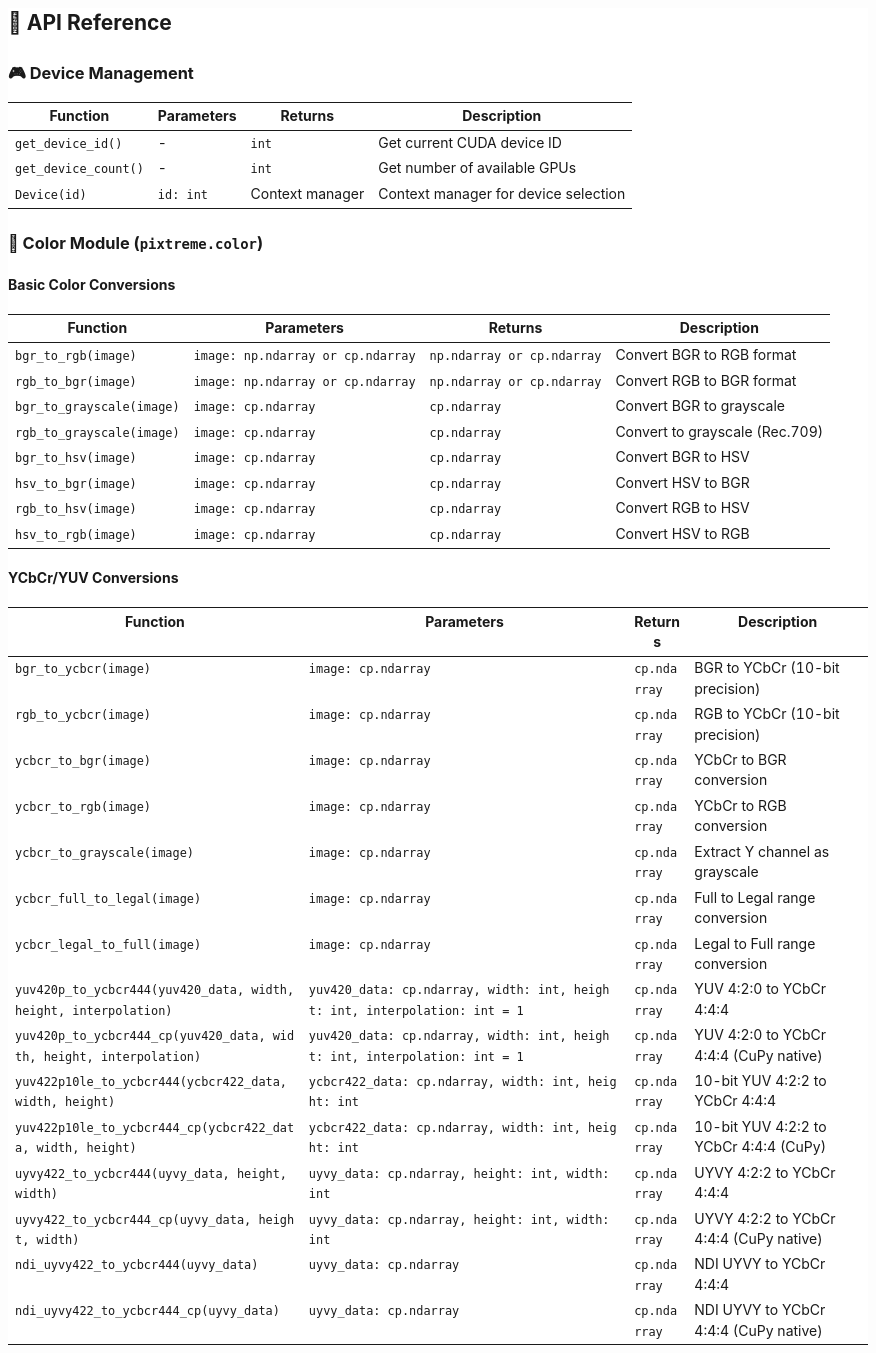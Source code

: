 ## 📖 API Reference

### 🎮 Device Management

| Function | Parameters | Returns | Description |
|----------|------------|---------|-------------|
| `get_device_id()` | - | `int` | Get current CUDA device ID |
| `get_device_count()` | - | `int` | Get number of available GPUs |
| `Device(id)` | `id: int` | Context manager | Context manager for device selection |

### 🎨 Color Module (`pixtreme.color`)

#### Basic Color Conversions
| Function | Parameters | Returns | Description |
|----------|------------|---------|-------------|
| `bgr_to_rgb(image)` | `image: np.ndarray or cp.ndarray` | `np.ndarray or cp.ndarray` | Convert BGR to RGB format |
| `rgb_to_bgr(image)` | `image: np.ndarray or cp.ndarray` | `np.ndarray or cp.ndarray` | Convert RGB to BGR format |
| `bgr_to_grayscale(image)` | `image: cp.ndarray` | `cp.ndarray` | Convert BGR to grayscale |
| `rgb_to_grayscale(image)` | `image: cp.ndarray` | `cp.ndarray` | Convert to grayscale (Rec.709) |
| `bgr_to_hsv(image)` | `image: cp.ndarray` | `cp.ndarray` | Convert BGR to HSV |
| `hsv_to_bgr(image)` | `image: cp.ndarray` | `cp.ndarray` | Convert HSV to BGR |
| `rgb_to_hsv(image)` | `image: cp.ndarray` | `cp.ndarray` | Convert RGB to HSV |
| `hsv_to_rgb(image)` | `image: cp.ndarray` | `cp.ndarray` | Convert HSV to RGB |

#### YCbCr/YUV Conversions
| Function | Parameters | Returns | Description |
|----------|------------|---------|-------------|
| `bgr_to_ycbcr(image)` | `image: cp.ndarray` | `cp.ndarray` | BGR to YCbCr (10-bit precision) |
| `rgb_to_ycbcr(image)` | `image: cp.ndarray` | `cp.ndarray` | RGB to YCbCr (10-bit precision) |
| `ycbcr_to_bgr(image)` | `image: cp.ndarray` | `cp.ndarray` | YCbCr to BGR conversion |
| `ycbcr_to_rgb(image)` | `image: cp.ndarray` | `cp.ndarray` | YCbCr to RGB conversion |
| `ycbcr_to_grayscale(image)` | `image: cp.ndarray` | `cp.ndarray` | Extract Y channel as grayscale |
| `ycbcr_full_to_legal(image)` | `image: cp.ndarray` | `cp.ndarray` | Full to Legal range conversion |
| `ycbcr_legal_to_full(image)` | `image: cp.ndarray` | `cp.ndarray` | Legal to Full range conversion |
| `yuv420p_to_ycbcr444(yuv420_data, width, height, interpolation)` | `yuv420_data: cp.ndarray, width: int, height: int, interpolation: int = 1` | `cp.ndarray` | YUV 4:2:0 to YCbCr 4:4:4 |
| `yuv420p_to_ycbcr444_cp(yuv420_data, width, height, interpolation)` | `yuv420_data: cp.ndarray, width: int, height: int, interpolation: int = 1` | `cp.ndarray` | YUV 4:2:0 to YCbCr 4:4:4 (CuPy native) |
| `yuv422p10le_to_ycbcr444(ycbcr422_data, width, height)` | `ycbcr422_data: cp.ndarray, width: int, height: int` | `cp.ndarray` | 10-bit YUV 4:2:2 to YCbCr 4:4:4 |
| `yuv422p10le_to_ycbcr444_cp(ycbcr422_data, width, height)` | `ycbcr422_data: cp.ndarray, width: int, height: int` | `cp.ndarray` | 10-bit YUV 4:2:2 to YCbCr 4:4:4 (CuPy) |
| `uyvy422_to_ycbcr444(uyvy_data, height, width)` | `uyvy_data: cp.ndarray, height: int, width: int` | `cp.ndarray` | UYVY 4:2:2 to YCbCr 4:4:4 |
| `uyvy422_to_ycbcr444_cp(uyvy_data, height, width)` | `uyvy_data: cp.ndarray, height: int, width: int` | `cp.ndarray` | UYVY 4:2:2 to YCbCr 4:4:4 (CuPy native) |
| `ndi_uyvy422_to_ycbcr444(uyvy_data)` | `uyvy_data: cp.ndarray` | `cp.ndarray` | NDI UYVY to YCbCr 4:4:4 |
| `ndi_uyvy422_to_ycbcr444_cp(uyvy_data)` | `uyvy_data: cp.ndarray` | `cp.ndarray` | NDI UYVY to YCbCr 4:4:4 (CuPy native) |
